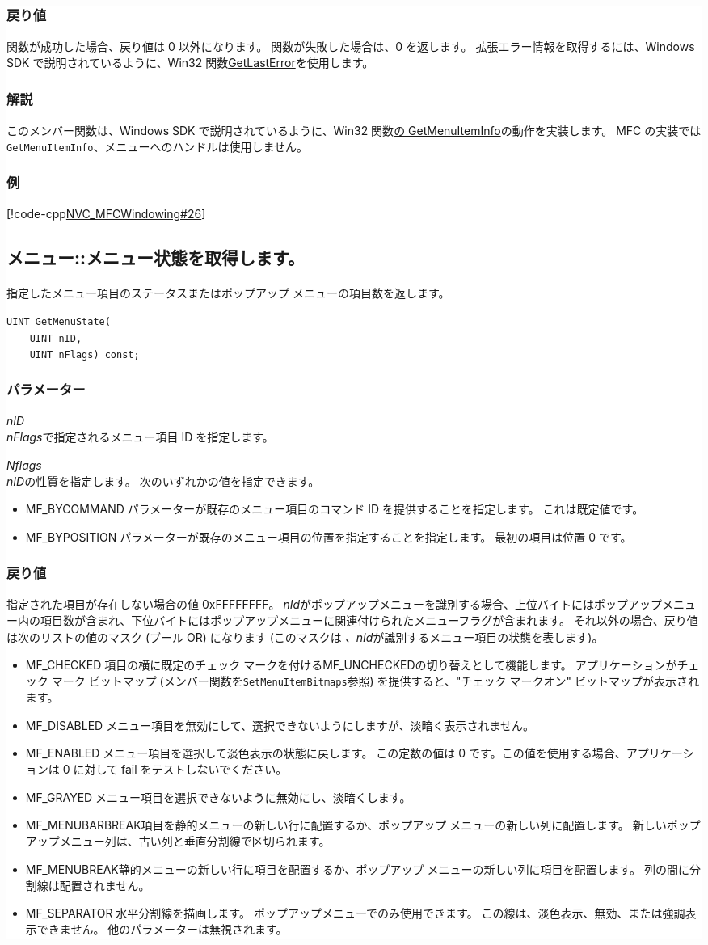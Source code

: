 ### <a name="return-value"></a>戻り値

関数が成功した場合、戻り値は 0 以外になります。 関数が失敗した場合は、0 を返します。 拡張エラー情報を取得するには、Windows SDK で説明されているように、Win32 関数[GetLastError](/windows/win32/api/errhandlingapi/nf-errhandlingapi-getlasterror)を使用します。

### <a name="remarks"></a>解説

このメンバー関数は、Windows SDK で説明されているように、Win32 関数[の GetMenuItemInfo](/windows/win32/api/winuser/nf-winuser-getmenuiteminfow)の動作を実装します。 MFC の実装では`GetMenuItemInfo`、メニューへのハンドルは使用しません。

### <a name="example"></a>例

[!code-cpp[NVC_MFCWindowing#26](../../mfc/reference/codesnippet/cpp/cmenu-class_6.cpp)]

## <a name="cmenugetmenustate"></a><a name="getmenustate"></a>メニュー::メニュー状態を取得します。

指定したメニュー項目のステータスまたはポップアップ メニューの項目数を返します。

```
UINT GetMenuState(
    UINT nID,
    UINT nFlags) const;
```

### <a name="parameters"></a>パラメーター

*nID*<br/>
*nFlags*で指定されるメニュー項目 ID を指定します。

*Nflags*<br/>
*nID*の性質を指定します。 次のいずれかの値を指定できます。

- MF_BYCOMMAND パラメーターが既存のメニュー項目のコマンド ID を提供することを指定します。 これは既定値です。

- MF_BYPOSITION パラメーターが既存のメニュー項目の位置を指定することを指定します。 最初の項目は位置 0 です。

### <a name="return-value"></a>戻り値

指定された項目が存在しない場合の値 0xFFFFFFFF。 *nId*がポップアップメニューを識別する場合、上位バイトにはポップアップメニュー内の項目数が含まれ、下位バイトにはポップアップメニューに関連付けられたメニューフラグが含まれます。 それ以外の場合、戻り値は次のリストの値のマスク (ブール OR) になります (このマスクは *、nId*が識別するメニュー項目の状態を表します)。

- MF_CHECKED 項目の横に既定のチェック マークを付けるMF_UNCHECKEDの切り替えとして機能します。 アプリケーションがチェック マーク ビットマップ (メンバー関数を`SetMenuItemBitmaps`参照) を提供すると、"チェック マークオン" ビットマップが表示されます。

- MF_DISABLED メニュー項目を無効にして、選択できないようにしますが、淡暗く表示されません。

- MF_ENABLED メニュー項目を選択して淡色表示の状態に戻します。 この定数の値は 0 です。この値を使用する場合、アプリケーションは 0 に対して fail をテストしないでください。

- MF_GRAYED メニュー項目を選択できないように無効にし、淡暗くします。

- MF_MENUBARBREAK項目を静的メニューの新しい行に配置するか、ポップアップ メニューの新しい列に配置します。 新しいポップアップメニュー列は、古い列と垂直分割線で区切られます。

- MF_MENUBREAK静的メニューの新しい行に項目を配置するか、ポップアップ メニューの新しい列に項目を配置します。 列の間に分割線は配置されません。

- MF_SEPARATOR 水平分割線を描画します。 ポップアップメニューでのみ使用できます。 この線は、淡色表示、無効、または強調表示できません。 他のパラメーターは無視されます。
